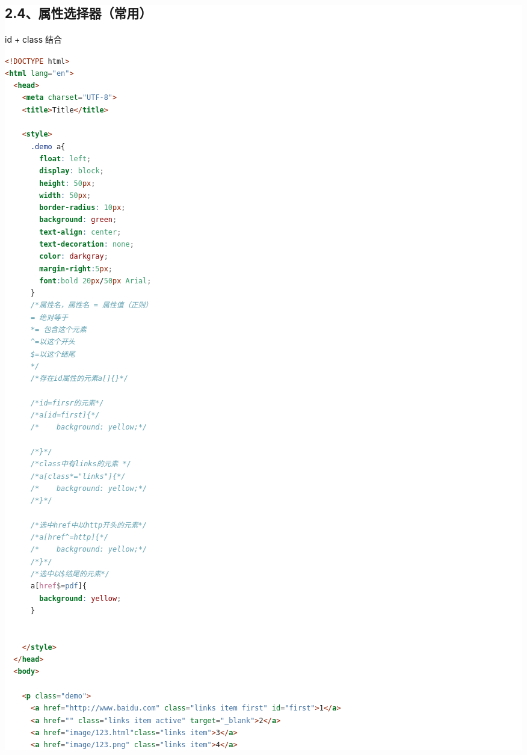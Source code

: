 

## 2.4、属性选择器（常用）

id + class 结合

``` html
<!DOCTYPE html>
<html lang="en">
  <head>
    <meta charset="UTF-8">
    <title>Title</title>

    <style>
      .demo a{
        float: left;
        display: block;
        height: 50px;
        width: 50px;
        border-radius: 10px;
        background: green;
        text-align: center;
        text-decoration: none;
        color: darkgray;
        margin-right:5px;
        font:bold 20px/50px Arial;
      }
      /*属性名，属性名 = 属性值（正则）
      = 绝对等于
      *= 包含这个元素
      ^=以这个开头
      $=以这个结尾
      */
      /*存在id属性的元素a[]{}*/

      /*id=firsr的元素*/
      /*a[id=first]{*/
      /*    background: yellow;*/

      /*}*/
      /*class中有links的元素 */
      /*a[class*="links"]{*/
      /*    background: yellow;*/
      /*}*/

      /*选中href中以http开头的元素*/
      /*a[href^=http]{*/
      /*    background: yellow;*/
      /*}*/
      /*选中以$结尾的元素*/
      a[href$=pdf]{
        background: yellow;
      }


    </style>
  </head>
  <body>

    <p class="demo">
      <a href="http://www.baidu.com" class="links item first" id="first">1</a>
      <a href="" class="links item active" target="_blank">2</a>
      <a href="image/123.html"class="links item">3</a>
      <a href="image/123.png" class="links item">4</a>
```